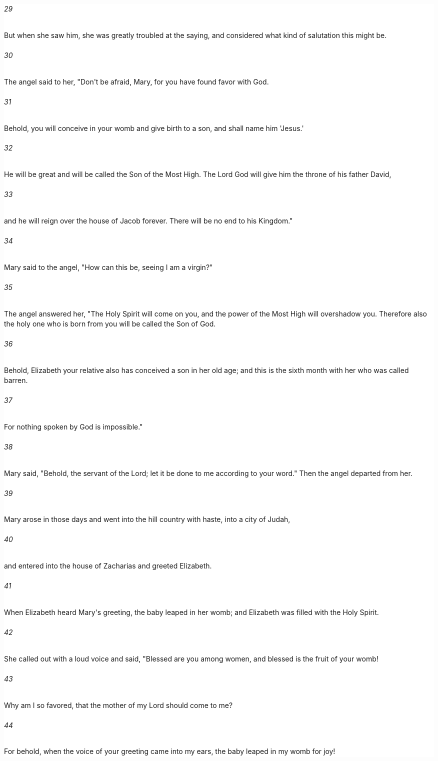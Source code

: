###### 29 
But when she saw him, she was greatly troubled at the saying, and considered what kind of salutation this might be. 

###### 30 
The angel said to her, "Don't be afraid, Mary, for you have found favor with God. 

###### 31 
Behold, you will conceive in your womb and give birth to a son, and shall name him 'Jesus.' 

###### 32 
He will be great and will be called the Son of the Most High. The Lord God will give him the throne of his father David, 

###### 33 
and he will reign over the house of Jacob forever. There will be no end to his Kingdom." 

###### 34 
Mary said to the angel, "How can this be, seeing I am a virgin?" 

###### 35 
The angel answered her, "The Holy Spirit will come on you, and the power of the Most High will overshadow you. Therefore also the holy one who is born from you will be called the Son of God. 

###### 36 
Behold, Elizabeth your relative also has conceived a son in her old age; and this is the sixth month with her who was called barren. 

###### 37 
For nothing spoken by God is impossible." 

###### 38 
Mary said, "Behold, the servant of the Lord; let it be done to me according to your word." Then the angel departed from her. 

###### 39 
Mary arose in those days and went into the hill country with haste, into a city of Judah, 

###### 40 
and entered into the house of Zacharias and greeted Elizabeth. 

###### 41 
When Elizabeth heard Mary's greeting, the baby leaped in her womb; and Elizabeth was filled with the Holy Spirit. 

###### 42 
She called out with a loud voice and said, "Blessed are you among women, and blessed is the fruit of your womb! 

###### 43 
Why am I so favored, that the mother of my Lord should come to me? 

###### 44 
For behold, when the voice of your greeting came into my ears, the baby leaped in my womb for joy! 

